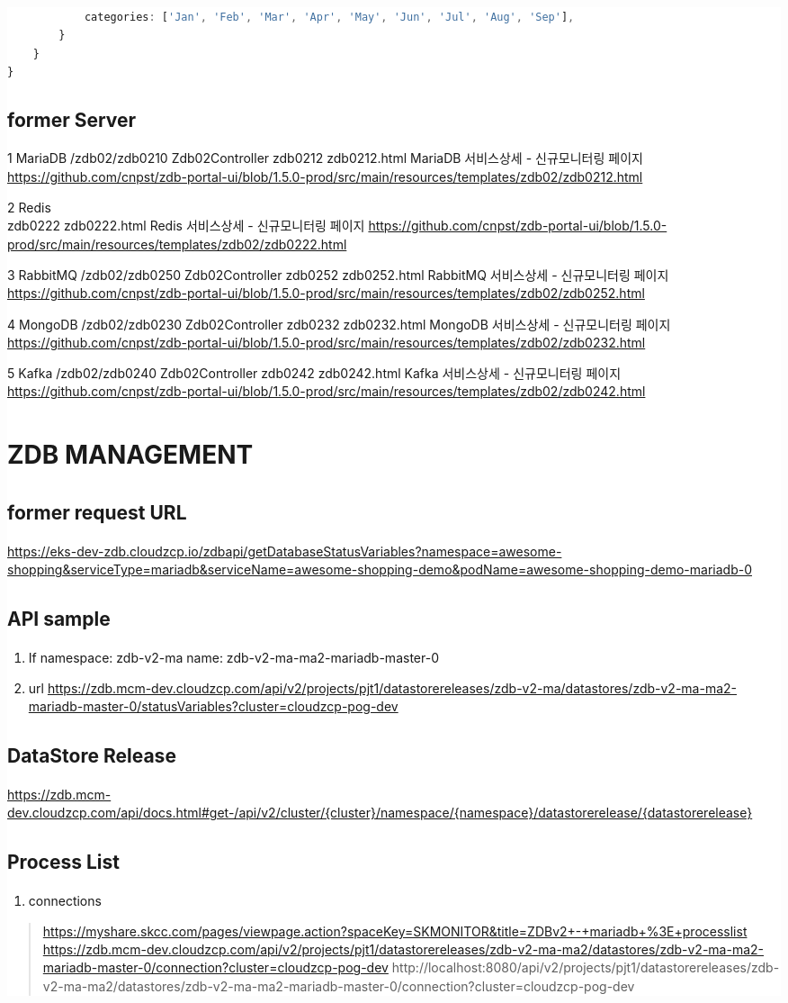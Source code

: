 ```javascript
			categories: ['Jan', 'Feb', 'Mar', 'Apr', 'May', 'Jun', 'Jul', 'Aug', 'Sep'],
		}
	}
}
```

## former Server 
1	MariaDB	/zdb02/zdb0210	Zdb02Controller	zdb0212	zdb0212.html	MariaDB 서비스상세  - 신규모니터링 페이지	https://github.com/cnpst/zdb-portal-ui/blob/1.5.0-prod/src/main/resources/templates/zdb02/zdb0212.html

2	Redis	
zdb0222	zdb0222.html	Redis 서비스상세 - 신규모니터링 페이지	https://github.com/cnpst/zdb-portal-ui/blob/1.5.0-prod/src/main/resources/templates/zdb02/zdb0222.html

3	RabbitMQ	/zdb02/zdb0250	Zdb02Controller	zdb0252	zdb0252.html	RabbitMQ 서비스상세  - 신규모니터링 페이지	https://github.com/cnpst/zdb-portal-ui/blob/1.5.0-prod/src/main/resources/templates/zdb02/zdb0252.html

4	MongoDB	/zdb02/zdb0230	Zdb02Controller	zdb0232	zdb0232.html	MongoDB 서비스상세  - 신규모니터링 페이지	https://github.com/cnpst/zdb-portal-ui/blob/1.5.0-prod/src/main/resources/templates/zdb02/zdb0232.html

5	Kafka	/zdb02/zdb0240	Zdb02Controller	zdb0242	zdb0242.html	Kafka 서비스상세  - 신규모니터링 페이지	https://github.com/cnpst/zdb-portal-ui/blob/1.5.0-prod/src/main/resources/templates/zdb02/zdb0242.html





ZDB MANAGEMENT
==============
## former request URL
https://eks-dev-zdb.cloudzcp.io/zdbapi/getDatabaseStatusVariables?namespace=awesome-shopping&serviceType=mariadb&serviceName=awesome-shopping-demo&podName=awesome-shopping-demo-mariadb-0


## API sample
1. If
namespace: zdb-v2-ma
name: zdb-v2-ma-ma2-mariadb-master-0

2. url https://zdb.mcm-dev.cloudzcp.com/api/v2/projects/pjt1/datastorereleases/zdb-v2-ma/datastores/zdb-v2-ma-ma2-mariadb-master-0/statusVariables?cluster=cloudzcp-pog-dev


## DataStore Release
https://zdb.mcm-dev.cloudzcp.com/api/docs.html#get-/api/v2/cluster/{cluster}/namespace/{namespace}/datastorerelease/{datastorerelease}


## Process List
1. connections
>https://myshare.skcc.com/pages/viewpage.action?spaceKey=SKMONITOR&title=ZDBv2+-+mariadb+%3E+processlist
>https://zdb.mcm-dev.cloudzcp.com/api/v2/projects/pjt1/datastorereleases/zdb-v2-ma-ma2/datastores/zdb-v2-ma-ma2-mariadb-master-0/connection?cluster=cloudzcp-pog-dev
>http://localhost:8080/api/v2/projects/pjt1/datastorereleases/zdb-v2-ma-ma2/datastores/zdb-v2-ma-ma2-mariadb-master-0/connection?cluster=cloudzcp-pog-dev
